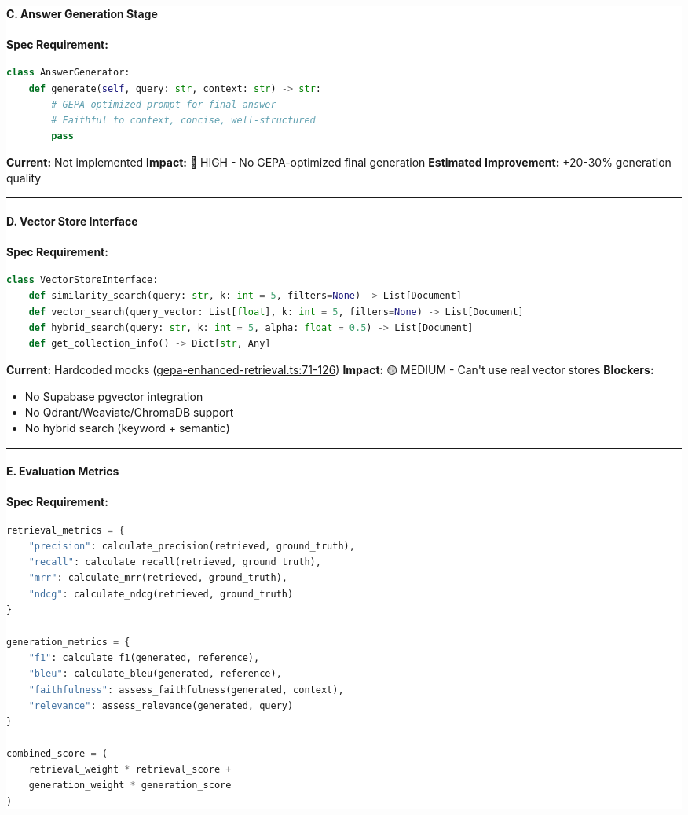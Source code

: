 
#### C. Answer Generation Stage
**Spec Requirement:**
```python
class AnswerGenerator:
    def generate(self, query: str, context: str) -> str:
        # GEPA-optimized prompt for final answer
        # Faithful to context, concise, well-structured
        pass
```

**Current:** Not implemented
**Impact:** 🔴 HIGH - No GEPA-optimized final generation
**Estimated Improvement:** +20-30% generation quality

---

#### D. Vector Store Interface
**Spec Requirement:**
```python
class VectorStoreInterface:
    def similarity_search(query: str, k: int = 5, filters=None) -> List[Document]
    def vector_search(query_vector: List[float], k: int = 5, filters=None) -> List[Document]
    def hybrid_search(query: str, k: int = 5, alpha: float = 0.5) -> List[Document]
    def get_collection_info() -> Dict[str, Any]
```

**Current:** Hardcoded mocks ([gepa-enhanced-retrieval.ts:71-126](frontend/lib/gepa-enhanced-retrieval.ts#L71-L126))
**Impact:** 🟡 MEDIUM - Can't use real vector stores
**Blockers:**
- No Supabase pgvector integration
- No Qdrant/Weaviate/ChromaDB support
- No hybrid search (keyword + semantic)

---

#### E. Evaluation Metrics
**Spec Requirement:**
```python
retrieval_metrics = {
    "precision": calculate_precision(retrieved, ground_truth),
    "recall": calculate_recall(retrieved, ground_truth),
    "mrr": calculate_mrr(retrieved, ground_truth),
    "ndcg": calculate_ndcg(retrieved, ground_truth)
}

generation_metrics = {
    "f1": calculate_f1(generated, reference),
    "bleu": calculate_bleu(generated, reference),
    "faithfulness": assess_faithfulness(generated, context),
    "relevance": assess_relevance(generated, query)
}

combined_score = (
    retrieval_weight * retrieval_score +
    generation_weight * generation_score
)
```
